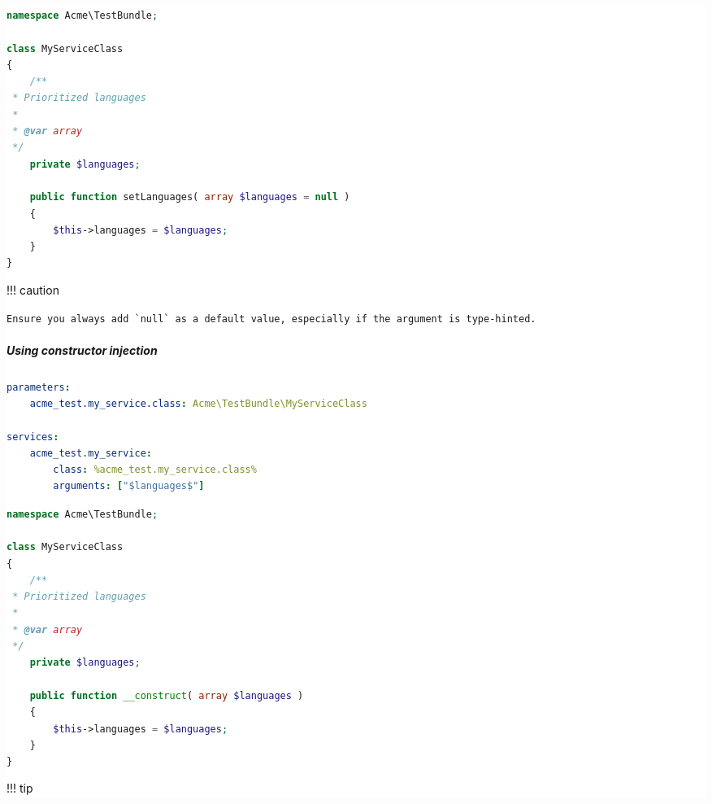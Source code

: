 ``` php
namespace Acme\TestBundle;

class MyServiceClass
{
    /**
 * Prioritized languages
 *
 * @var array
 */
    private $languages;

    public function setLanguages( array $languages = null )
    {
        $this->languages = $languages;
    }
}
```

!!! caution

    Ensure you always add `null` as a default value, especially if the argument is type-hinted.

##### Using constructor injection

``` yaml
parameters:
    acme_test.my_service.class: Acme\TestBundle\MyServiceClass

services:
    acme_test.my_service:
        class: %acme_test.my_service.class%
        arguments: ["$languages$"]
```

``` php
namespace Acme\TestBundle;

class MyServiceClass
{
    /**
 * Prioritized languages
 *
 * @var array
 */
    private $languages;

    public function __construct( array $languages )
    {
        $this->languages = $languages;
    }
}
```

!!! tip

